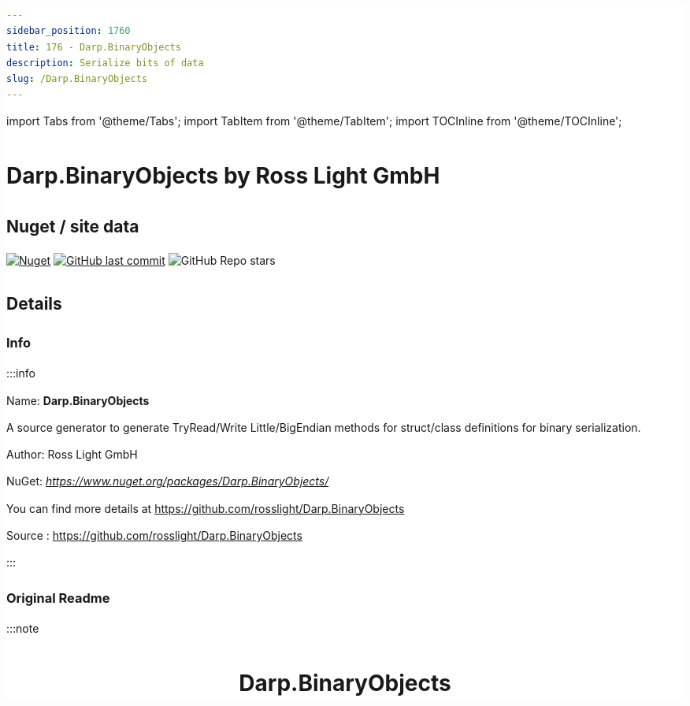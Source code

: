 ```yaml
---
sidebar_position: 1760
title: 176 - Darp.BinaryObjects
description: Serialize bits of data
slug: /Darp.BinaryObjects
---
```

import Tabs from '@theme/Tabs';
import TabItem from '@theme/TabItem';
import TOCInline from '@theme/TOCInline';

# Darp.BinaryObjects  by Ross Light GmbH


<TOCInline toc={toc}  />

## Nuget / site data
[![Nuget](https://img.shields.io/nuget/dt/Darp.BinaryObjects?label=Darp.BinaryObjects)](https://www.nuget.org/packages/Darp.BinaryObjects/)
[![GitHub last commit](https://img.shields.io/github/last-commit/rosslight/Darp.BinaryObjects?label=updated)](https://github.com/rosslight/Darp.BinaryObjects)
![GitHub Repo stars](https://img.shields.io/github/stars/rosslight/Darp.BinaryObjects?style=social)

## Details

### Info
:::info

Name: **Darp.BinaryObjects**

A source generator to generate TryRead/Write Little/BigEndian methods for struct/class definitions for binary serialization.

Author: Ross Light GmbH

NuGet: 
*https://www.nuget.org/packages/Darp.BinaryObjects/*   


You can find more details at https://github.com/rosslight/Darp.BinaryObjects

Source : https://github.com/rosslight/Darp.BinaryObjects

:::

### Original Readme
:::note

<div align="center">

# Darp.BinaryObjects
